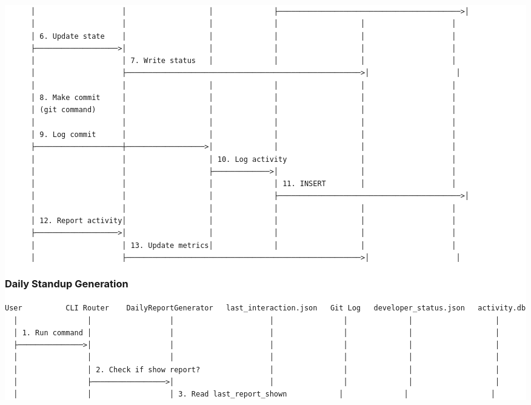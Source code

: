 ```
      │                    │                   │              ├──────────────────────────────────────────>│
      │                    │                   │              │                   │                    │
      │ 6. Update state    │                   │              │                   │                    │
      ├───────────────────>│                   │              │                   │                    │
      │                    │ 7. Write status   │              │                   │                    │
      │                    ├──────────────────────────────────────────────────────>│                    │
      │                    │                   │              │                   │                    │
      │ 8. Make commit     │                   │              │                   │                    │
      │ (git command)      │                   │              │                   │                    │
      │                    │                   │              │                   │                    │
      │ 9. Log commit      │                   │              │                   │                    │
      ├────────────────────┼──────────────────>│              │                   │                    │
      │                    │                   │ 10. Log activity                 │                    │
      │                    │                   ├─────────────>│                   │                    │
      │                    │                   │              │ 11. INSERT        │                    │
      │                    │                   │              ├──────────────────────────────────────────>│
      │                    │                   │              │                   │                    │
      │ 12. Report activity│                   │              │                   │                    │
      ├───────────────────>│                   │              │                   │                    │
      │                    │ 13. Update metrics│              │                   │                    │
      │                    ├──────────────────────────────────────────────────────>│                    │
```

### Daily Standup Generation

```
User          CLI Router    DailyReportGenerator   last_interaction.json   Git Log   developer_status.json   activity.db
  │                │                  │                      │                │              │                   │
  │ 1. Run command │                  │                      │                │              │                   │
  ├───────────────>│                  │                      │                │              │                   │
  │                │                  │                      │                │              │                   │
  │                │ 2. Check if show report?                │                │              │                   │
  │                ├─────────────────>│                      │                │              │                   │
  │                │                  │ 3. Read last_report_shown            │              │                   │
```